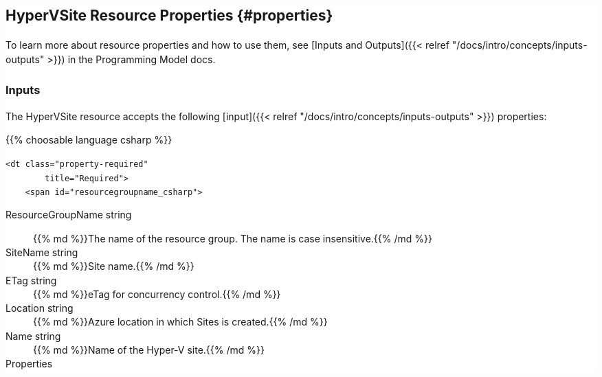 ## HyperVSite Resource Properties {#properties}

To learn more about resource properties and how to use them, see [Inputs and Outputs]({{< relref "/docs/intro/concepts/inputs-outputs" >}}) in the Programming Model docs.

### Inputs

The HyperVSite resource accepts the following [input]({{< relref "/docs/intro/concepts/inputs-outputs" >}}) properties:



{{% choosable language csharp %}}
<dl class="resources-properties">

    <dt class="property-required"
            title="Required">
        <span id="resourcegroupname_csharp">
<a href="#resourcegroupname_csharp" style="color: inherit; text-decoration: inherit;">Resource<wbr>Group<wbr>Name</a>
</span>
        <span class="property-indicator"></span>
        <span class="property-type">string</span>
    </dt>
    <dd>{{% md %}}The name of the resource group. The name is case insensitive.{{% /md %}}</dd>
    <dt class="property-required"
            title="Required">
        <span id="sitename_csharp">
<a href="#sitename_csharp" style="color: inherit; text-decoration: inherit;">Site<wbr>Name</a>
</span>
        <span class="property-indicator"></span>
        <span class="property-type">string</span>
    </dt>
    <dd>{{% md %}}Site name.{{% /md %}}</dd>
    <dt class="property-optional"
            title="Optional">
        <span id="etag_csharp">
<a href="#etag_csharp" style="color: inherit; text-decoration: inherit;">ETag</a>
</span>
        <span class="property-indicator"></span>
        <span class="property-type">string</span>
    </dt>
    <dd>{{% md %}}eTag for concurrency control.{{% /md %}}</dd>
    <dt class="property-optional"
            title="Optional">
        <span id="location_csharp">
<a href="#location_csharp" style="color: inherit; text-decoration: inherit;">Location</a>
</span>
        <span class="property-indicator"></span>
        <span class="property-type">string</span>
    </dt>
    <dd>{{% md %}}Azure location in which Sites is created.{{% /md %}}</dd>
    <dt class="property-optional"
            title="Optional">
        <span id="name_csharp">
<a href="#name_csharp" style="color: inherit; text-decoration: inherit;">Name</a>
</span>
        <span class="property-indicator"></span>
        <span class="property-type">string</span>
    </dt>
    <dd>{{% md %}}Name of the Hyper-V site.{{% /md %}}</dd>
    <dt class="property-optional"
            title="Optional">
        <span id="properties_csharp">
<a href="#properties_csharp" style="color: inherit; text-decoration: inherit;">Properties</a>